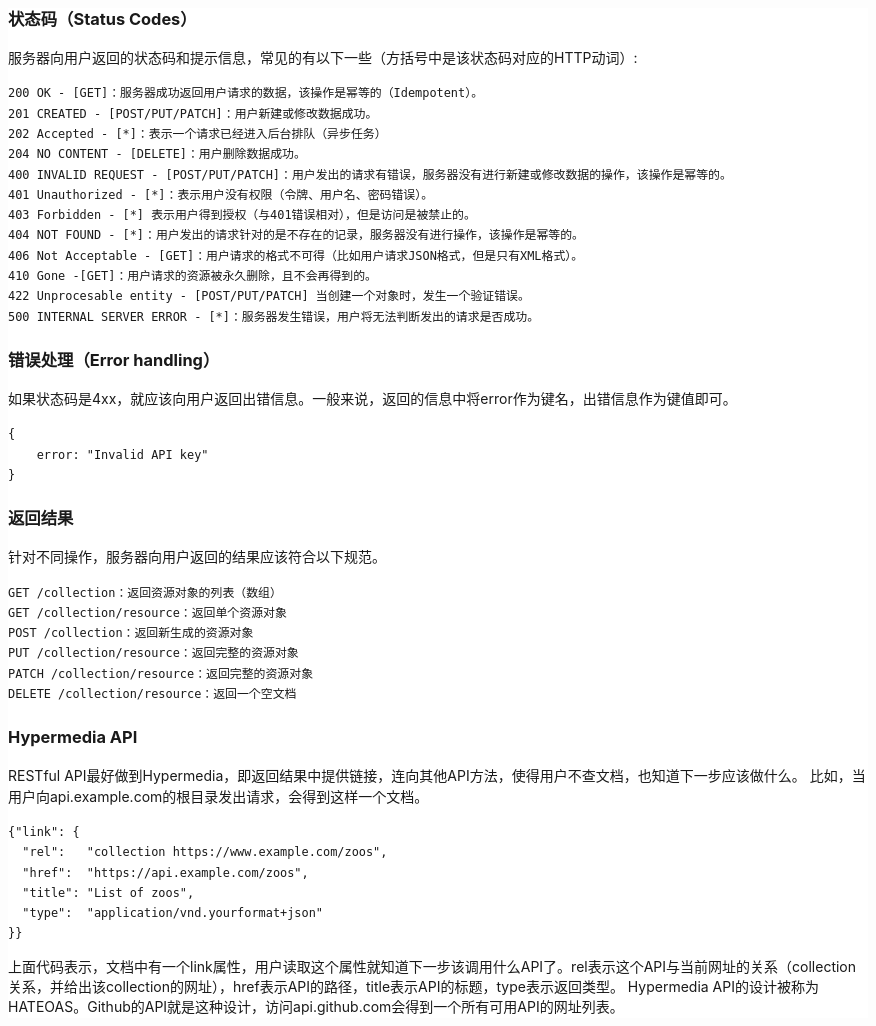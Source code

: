 ### 状态码（Status Codes）
服务器向用户返回的状态码和提示信息，常见的有以下一些（方括号中是该状态码对应的HTTP动词）:

```
200 OK - [GET]：服务器成功返回用户请求的数据，该操作是幂等的（Idempotent）。
201 CREATED - [POST/PUT/PATCH]：用户新建或修改数据成功。
202 Accepted - [*]：表示一个请求已经进入后台排队（异步任务）
204 NO CONTENT - [DELETE]：用户删除数据成功。
400 INVALID REQUEST - [POST/PUT/PATCH]：用户发出的请求有错误，服务器没有进行新建或修改数据的操作，该操作是幂等的。
401 Unauthorized - [*]：表示用户没有权限（令牌、用户名、密码错误）。
403 Forbidden - [*] 表示用户得到授权（与401错误相对），但是访问是被禁止的。
404 NOT FOUND - [*]：用户发出的请求针对的是不存在的记录，服务器没有进行操作，该操作是幂等的。
406 Not Acceptable - [GET]：用户请求的格式不可得（比如用户请求JSON格式，但是只有XML格式）。
410 Gone -[GET]：用户请求的资源被永久删除，且不会再得到的。
422 Unprocesable entity - [POST/PUT/PATCH] 当创建一个对象时，发生一个验证错误。
500 INTERNAL SERVER ERROR - [*]：服务器发生错误，用户将无法判断发出的请求是否成功。
```

### 错误处理（Error handling）
如果状态码是4xx，就应该向用户返回出错信息。一般来说，返回的信息中将error作为键名，出错信息作为键值即可。
```
{
    error: "Invalid API key"
}
```

### 返回结果
针对不同操作，服务器向用户返回的结果应该符合以下规范。
```
GET /collection：返回资源对象的列表（数组）
GET /collection/resource：返回单个资源对象
POST /collection：返回新生成的资源对象
PUT /collection/resource：返回完整的资源对象
PATCH /collection/resource：返回完整的资源对象
DELETE /collection/resource：返回一个空文档
```

### Hypermedia API
RESTful API最好做到Hypermedia，即返回结果中提供链接，连向其他API方法，使得用户不查文档，也知道下一步应该做什么。
比如，当用户向api.example.com的根目录发出请求，会得到这样一个文档。

```
{"link": {
  "rel":   "collection https://www.example.com/zoos",
  "href":  "https://api.example.com/zoos",
  "title": "List of zoos",
  "type":  "application/vnd.yourformat+json"
}}
```
上面代码表示，文档中有一个link属性，用户读取这个属性就知道下一步该调用什么API了。rel表示这个API与当前网址的关系（collection关系，并给出该collection的网址），href表示API的路径，title表示API的标题，type表示返回类型。
Hypermedia API的设计被称为HATEOAS。Github的API就是这种设计，访问api.github.com会得到一个所有可用API的网址列表。
